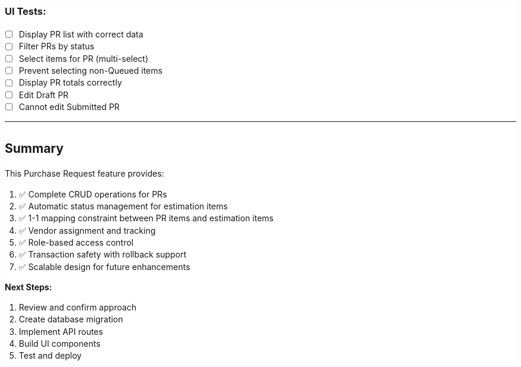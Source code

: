 ### **UI Tests:**
- [ ] Display PR list with correct data
- [ ] Filter PRs by status
- [ ] Select items for PR (multi-select)
- [ ] Prevent selecting non-Queued items
- [ ] Display PR totals correctly
- [ ] Edit Draft PR
- [ ] Cannot edit Submitted PR

---

## Summary

This Purchase Request feature provides:
1. ✅ Complete CRUD operations for PRs
2. ✅ Automatic status management for estimation items
3. ✅ 1-1 mapping constraint between PR items and estimation items
4. ✅ Vendor assignment and tracking
5. ✅ Role-based access control
6. ✅ Transaction safety with rollback support
7. ✅ Scalable design for future enhancements

**Next Steps:**
1. Review and confirm approach
2. Create database migration
3. Implement API routes
4. Build UI components
5. Test and deploy

